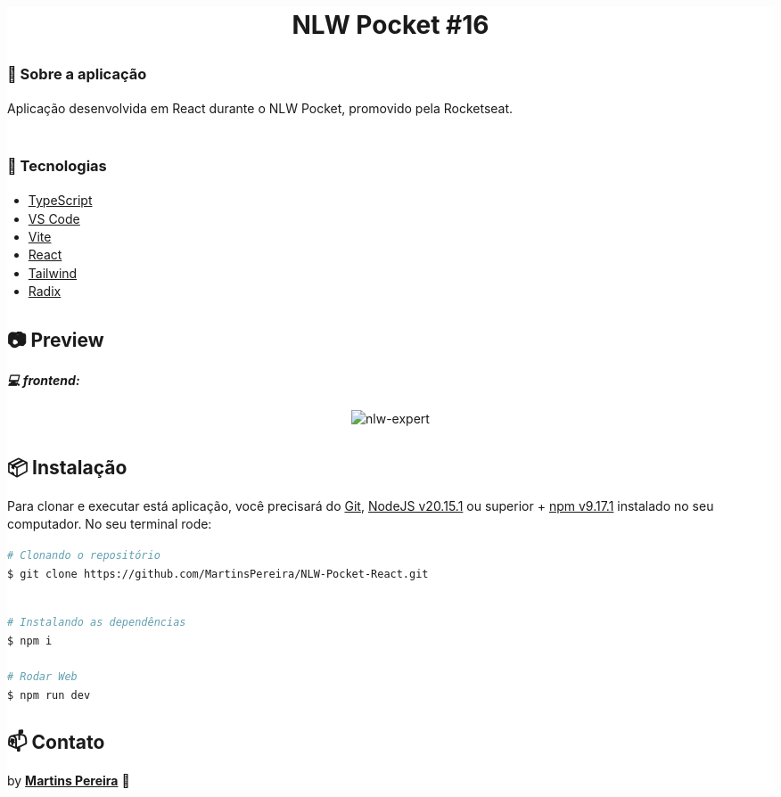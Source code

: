 

   <h1 align="center"> NLW Pocket #16 </h1>
 </p>



### 📖 Sobre a aplicação

Aplicação desenvolvida em React durante o NLW Pocket, promovido pela Rocketseat.<br />
<br />

### 🚀 Tecnologias

- [TypeScript][typescript]
- [VS Code][vc]
- [Vite][ViteJS]
- [React][react]
- [Tailwind][Tailwind]
- [Radix][Radix]


## 📷 Preview

##### 💻 frontend:

<p align="center"> 
 
  <img alt="nlw-expert" src="https://github.com/user-attachments/assets/5171c673-d909-487e-954b-0462a65506bc" width="100%">
</p>

## 📦 Instalação

Para clonar e executar está aplicação, você precisará do [Git](https://git-scm.com), [NodeJS v20.15.1][nodejs] ou superior + [npm v9.17.1][npm] instalado no seu computador. No seu terminal rode:

```bash
# Clonando o repositório
$ git clone https://github.com/MartinsPereira/NLW-Pocket-React.git
```

```bash

# Instalando as dependências
$ npm i

# Rodar Web
$ npm run dev
```



## 📫 Contato

by [**Martins Pereira**](https://www.linkedin.com/in/martins-pereira-528134199/) 🚀

[nodejs]: https://nodejs.org/
[yarn]: https://yarnpkg.com/
[PNPm]: https://pnpm.io/pt/
[npm]: https://www.npmjs.com/
[ViteJS]: https://vitejs.dev/
[Tailwind]: https://tailwindcss.com/
[Radix]: https://radix-ui.com
[Sonner]:https://sonner.emilkowal.ski/
[shadcn/ui]: https://sonner.emilkowal.ski/
[Lucide]: https://lucide.dev/
[vc]: https://code.visualstudio.com/
[vceditconfig]: https://marketplace.visualstudio.com/items?itemName=EditorConfig.EditorConfig
[vceslint]: https://marketplace.visualstudio.com/items?itemName=dbaeumer.vscode-eslint
[html]: https://www.w3schools.com/html/
[express]: https://expressjs.com/
[nodemon]: https://www.postgresql.org
[expo]: https://expo.io
[react]: https://pt-br.reactjs.org
[reactnative]: https://reactnative.dev
[insomnia]: https://insomnia.rest
[sqlite]: https://www.sqlite.org
[knexjs]: http://knexjs.org
[cors]: https://www.npmjs.com/package/cors
[prettier]: https://prettier.io
[eslint]: https://eslint.org
[celebrate]: https://github.com/arb/celebrate
[typescript]: https://www.typescriptlang.org/
